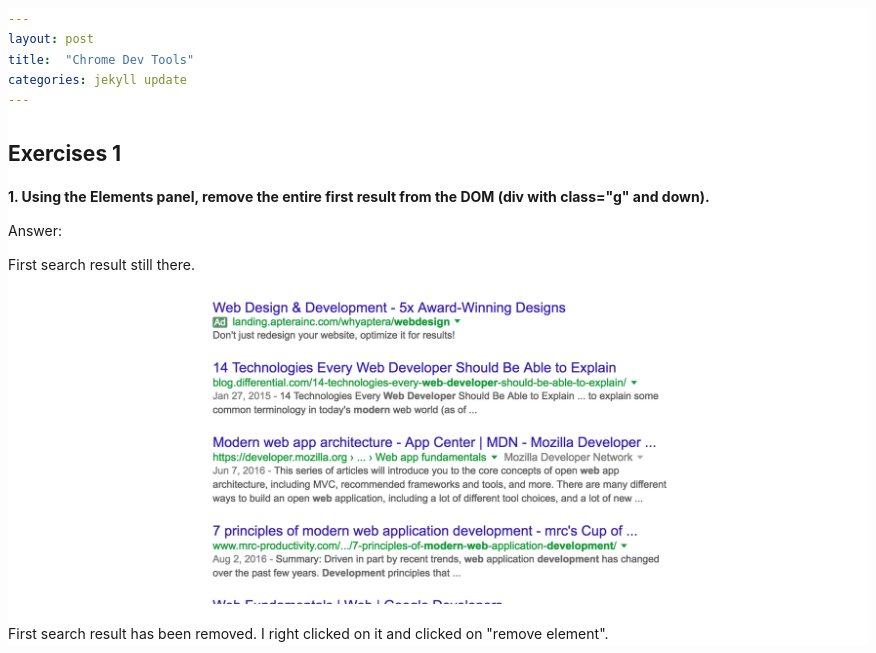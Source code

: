 ```yaml
---
layout: post
title:  "Chrome Dev Tools"
categories: jekyll update
---
```


## **Exercises 1**

**1. Using the Elements panel, remove the entire first result from the DOM (div with class="g" and down).**

<span class="label label-warning">Answer:</span><br>

First search result still there. 

<img style="display:block; margin: 0 auto; width: 500px" src="../images/ChromeDevBefore1.png">
<br>
First search result has been removed. I right clicked on it and clicked on "remove element".
